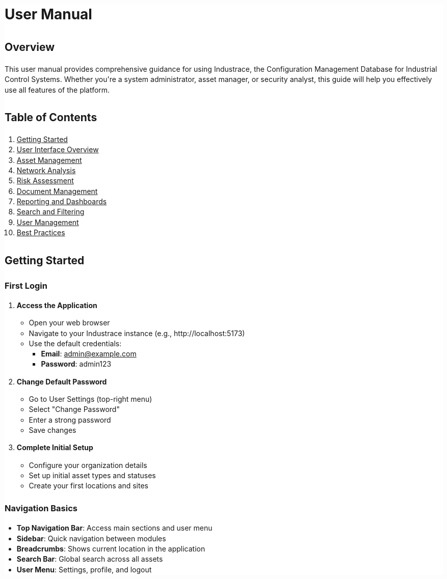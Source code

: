 # User Manual

## Overview

This user manual provides comprehensive guidance for using Industrace, the Configuration Management Database for Industrial Control Systems. Whether you're a system administrator, asset manager, or security analyst, this guide will help you effectively use all features of the platform.

## Table of Contents

1. [Getting Started](#getting-started)
2. [User Interface Overview](#user-interface-overview)
3. [Asset Management](#asset-management)
4. [Network Analysis](#network-analysis)
5. [Risk Assessment](#risk-assessment)
6. [Document Management](#document-management)
7. [Reporting and Dashboards](#reporting-and-dashboards)
8. [Search and Filtering](#search-and-filtering)
9. [User Management](#user-management)
10. [Best Practices](#best-practices)

## Getting Started

### First Login

1. **Access the Application**
   - Open your web browser
   - Navigate to your Industrace instance (e.g., http://localhost:5173)
   - Use the default credentials:
     - **Email**: admin@example.com
     - **Password**: admin123

2. **Change Default Password**
   - Go to User Settings (top-right menu)
   - Select "Change Password"
   - Enter a strong password
   - Save changes

3. **Complete Initial Setup**
   - Configure your organization details
   - Set up initial asset types and statuses
   - Create your first locations and sites

### Navigation Basics

- **Top Navigation Bar**: Access main sections and user menu
- **Sidebar**: Quick navigation between modules
- **Breadcrumbs**: Shows current location in the application
- **Search Bar**: Global search across all assets
- **User Menu**: Settings, profile, and logout
